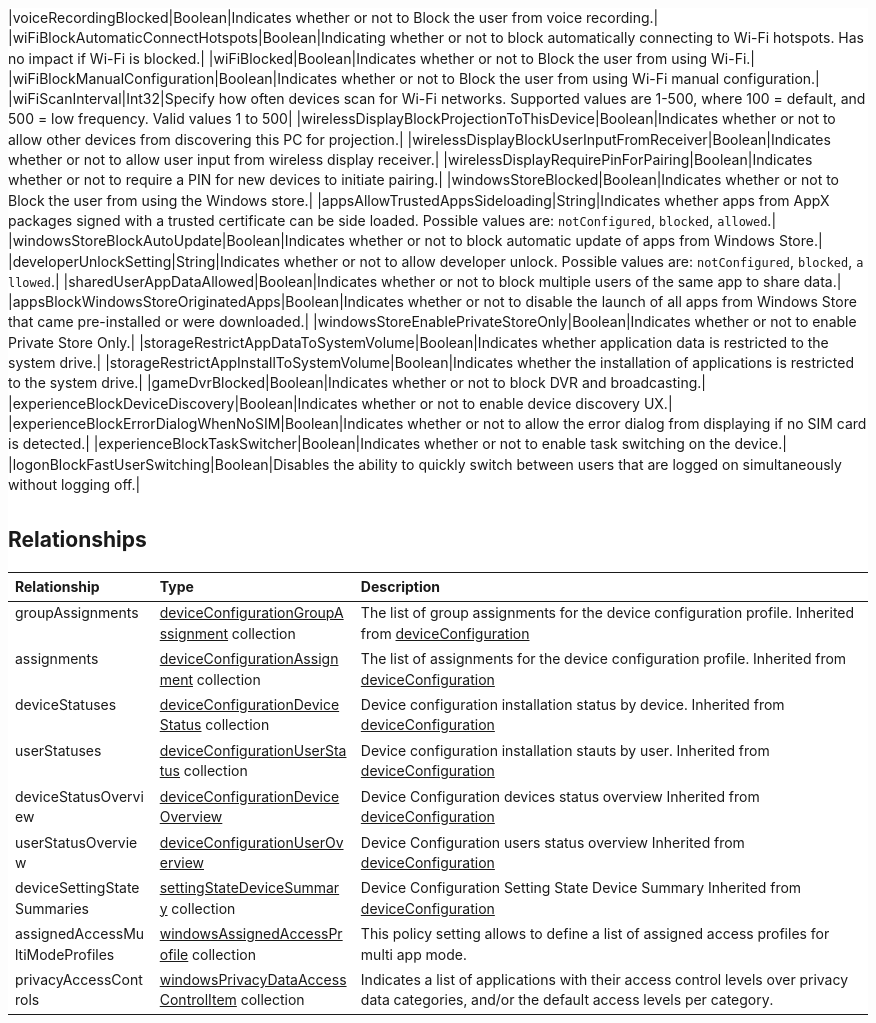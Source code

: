 |voiceRecordingBlocked|Boolean|Indicates whether or not to Block the user from voice recording.|
|wiFiBlockAutomaticConnectHotspots|Boolean|Indicating whether or not to block automatically connecting to Wi-Fi hotspots. Has no impact if Wi-Fi is blocked.|
|wiFiBlocked|Boolean|Indicates whether or not to Block the user from using Wi-Fi.|
|wiFiBlockManualConfiguration|Boolean|Indicates whether or not to Block the user from using Wi-Fi manual configuration.|
|wiFiScanInterval|Int32|Specify how often devices scan for Wi-Fi networks. Supported values are 1-500, where 100 = default, and 500 = low frequency. Valid values 1 to 500|
|wirelessDisplayBlockProjectionToThisDevice|Boolean|Indicates whether or not to allow other devices from discovering this PC for projection.|
|wirelessDisplayBlockUserInputFromReceiver|Boolean|Indicates whether or not to allow user input from wireless display receiver.|
|wirelessDisplayRequirePinForPairing|Boolean|Indicates whether or not to require a PIN for new devices to initiate pairing.|
|windowsStoreBlocked|Boolean|Indicates whether or not to Block the user from using the Windows store.|
|appsAllowTrustedAppsSideloading|String|Indicates whether apps from AppX packages signed with a trusted certificate can be side loaded. Possible values are: `notConfigured`, `blocked`, `allowed`.|
|windowsStoreBlockAutoUpdate|Boolean|Indicates whether or not to block automatic update of apps from Windows Store.|
|developerUnlockSetting|String|Indicates whether or not to allow developer unlock. Possible values are: `notConfigured`, `blocked`, `allowed`.|
|sharedUserAppDataAllowed|Boolean|Indicates whether or not to block multiple users of the same app to share data.|
|appsBlockWindowsStoreOriginatedApps|Boolean|Indicates whether or not to disable the launch of all apps from Windows Store that came pre-installed or were downloaded.|
|windowsStoreEnablePrivateStoreOnly|Boolean|Indicates whether or not to enable Private Store Only.|
|storageRestrictAppDataToSystemVolume|Boolean|Indicates whether application data is restricted to the system drive.|
|storageRestrictAppInstallToSystemVolume|Boolean|Indicates whether the installation of applications is restricted to the system drive.|
|gameDvrBlocked|Boolean|Indicates whether or not to block DVR and broadcasting.|
|experienceBlockDeviceDiscovery|Boolean|Indicates whether or not to enable device discovery UX.|
|experienceBlockErrorDialogWhenNoSIM|Boolean|Indicates whether or not to allow the error dialog from displaying if no SIM card is detected.|
|experienceBlockTaskSwitcher|Boolean|Indicates whether or not to enable task switching on the device.|
|logonBlockFastUserSwitching|Boolean|Disables the ability to quickly switch between users that are logged on simultaneously without logging off.|

## Relationships
|Relationship|Type|Description|
|:---|:---|:---|
|groupAssignments|[deviceConfigurationGroupAssignment](../resources/intune_deviceconfig_deviceconfigurationgroupassignment.md) collection|The list of group assignments for the device configuration profile. Inherited from [deviceConfiguration](../resources/intune_deviceconfig_deviceconfiguration.md)|
|assignments|[deviceConfigurationAssignment](../resources/intune_deviceconfig_deviceconfigurationassignment.md) collection|The list of assignments for the device configuration profile. Inherited from [deviceConfiguration](../resources/intune_deviceconfig_deviceconfiguration.md)|
|deviceStatuses|[deviceConfigurationDeviceStatus](../resources/intune_deviceconfig_deviceconfigurationdevicestatus.md) collection|Device configuration installation status by device. Inherited from [deviceConfiguration](../resources/intune_deviceconfig_deviceconfiguration.md)|
|userStatuses|[deviceConfigurationUserStatus](../resources/intune_deviceconfig_deviceconfigurationuserstatus.md) collection|Device configuration installation stauts by user. Inherited from [deviceConfiguration](../resources/intune_deviceconfig_deviceconfiguration.md)|
|deviceStatusOverview|[deviceConfigurationDeviceOverview](../resources/intune_deviceconfig_deviceconfigurationdeviceoverview.md)|Device Configuration devices status overview Inherited from [deviceConfiguration](../resources/intune_deviceconfig_deviceconfiguration.md)|
|userStatusOverview|[deviceConfigurationUserOverview](../resources/intune_deviceconfig_deviceconfigurationuseroverview.md)|Device Configuration users status overview Inherited from [deviceConfiguration](../resources/intune_deviceconfig_deviceconfiguration.md)|
|deviceSettingStateSummaries|[settingStateDeviceSummary](../resources/intune_deviceconfig_settingstatedevicesummary.md) collection|Device Configuration Setting State Device Summary Inherited from [deviceConfiguration](../resources/intune_deviceconfig_deviceconfiguration.md)|
|assignedAccessMultiModeProfiles|[windowsAssignedAccessProfile](../resources/intune_deviceconfig_windowsassignedaccessprofile.md) collection|This policy setting allows to define a list of assigned access profiles for multi app mode.|
|privacyAccessControls|[windowsPrivacyDataAccessControlItem](../resources/intune_deviceconfig_windowsprivacydataaccesscontrolitem.md) collection|Indicates a list of applications with their access control levels over privacy data categories, and/or the default access levels per category.|
